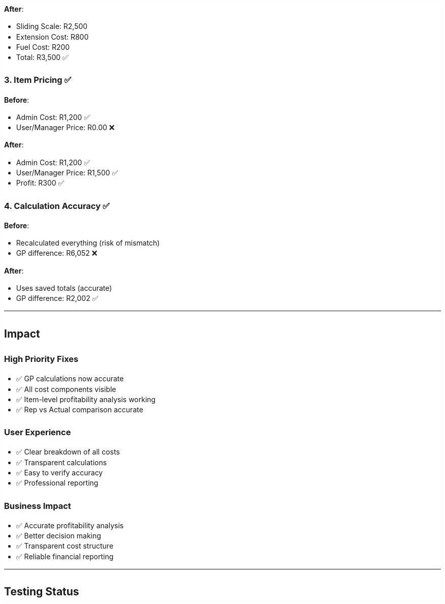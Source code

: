 **After**:
- Sliding Scale: R2,500
- Extension Cost: R800
- Fuel Cost: R200
- Total: R3,500 ✅

### 3. Item Pricing ✅
**Before**:
- Admin Cost: R1,200 ✅
- User/Manager Price: R0.00 ❌

**After**:
- Admin Cost: R1,200 ✅
- User/Manager Price: R1,500 ✅
- Profit: R300 ✅

### 4. Calculation Accuracy ✅
**Before**:
- Recalculated everything (risk of mismatch)
- GP difference: R6,052 ❌

**After**:
- Uses saved totals (accurate)
- GP difference: R2,002 ✅

---

## Impact

### High Priority Fixes
- ✅ GP calculations now accurate
- ✅ All cost components visible
- ✅ Item-level profitability analysis working
- ✅ Rep vs Actual comparison accurate

### User Experience
- ✅ Clear breakdown of all costs
- ✅ Transparent calculations
- ✅ Easy to verify accuracy
- ✅ Professional reporting

### Business Impact
- ✅ Accurate profitability analysis
- ✅ Better decision making
- ✅ Transparent cost structure
- ✅ Reliable financial reporting

---

## Testing Status
